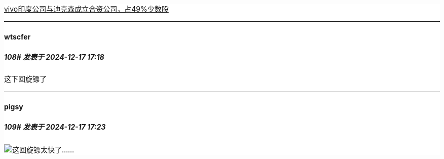 [vivo印度公司与迪克森成立合资公司，占49%少数股](https://bbs.saraba1st.com/2b/thread-2210888-1-1.html)


*****

####  wtscfer  
##### 108#       发表于 2024-12-17 17:18

这下回旋镖了


*****

####  pigsy  
##### 109#       发表于 2024-12-17 17:23

<img src="https://static.saraba1st.com/image/smiley/face2017/067.png" referrerpolicy="no-referrer">这回旋镖太快了……

